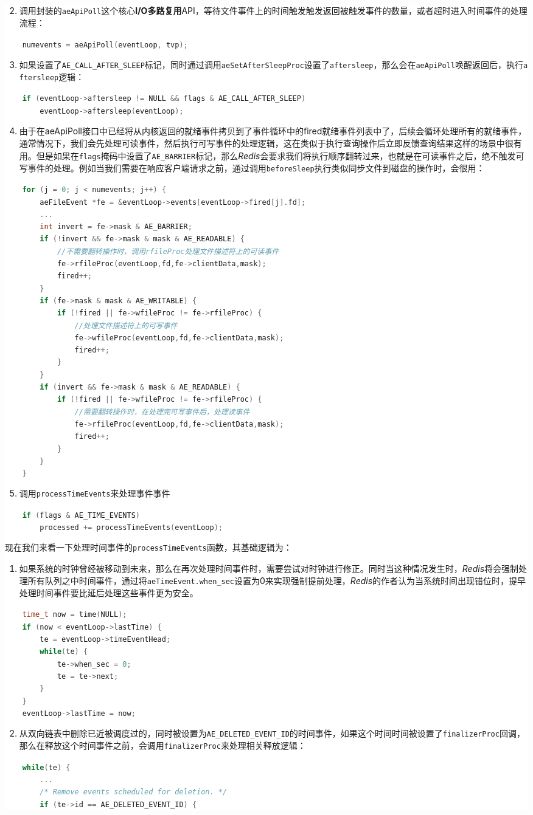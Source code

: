 2. 调用封装的`aeApiPoll`这个核心**I/O多路复用**API，等待文件事件上的时间触发触发返回被触发事件的数量，或者超时进入时间事件的处理流程：
```c
    numevents = aeApiPoll(eventLoop, tvp);
```
3. 如果设置了`AE_CALL_AFTER_SLEEP`标记，同时通过调用`aeSetAfterSleepProc`设置了`aftersleep`，那么会在`aeApiPoll`唤醒返回后，执行`aftersleep`逻辑：
```c
    if (eventLoop->aftersleep != NULL && flags & AE_CALL_AFTER_SLEEP)
        eventLoop->aftersleep(eventLoop);
```
4. 由于在aeApiPoll接口中已经将从内核返回的就绪事件拷贝到了事件循环中的fired就绪事件列表中了，后续会循环处理所有的就绪事件，通常情况下，我们会先处理可读事件，然后执行可写事件的处理逻辑，这在类似于执行查询操作后立即反馈查询结果这样的场景中很有用。但是如果在`flags`掩码中设置了`AE_BARRIER`标记，那么*Redis*会要求我们将执行顺序翻转过来，也就是在可读事件之后，绝不触发可写事件的处理。例如当我们需要在响应客户端请求之前，通过调用`beforeSleep`执行类似同步文件到磁盘的操作时，会很用：
```c
    for (j = 0; j < numevents; j++) {
        aeFileEvent *fe = &eventLoop->events[eventLoop->fired[j].fd];
        ...
        int invert = fe->mask & AE_BARRIER;
        if (!invert && fe->mask & mask & AE_READABLE) {
            //不需要翻转操作时，调用rfileProc处理文件描述符上的可读事件
            fe->rfileProc(eventLoop,fd,fe->clientData,mask);
            fired++;
        }
        if (fe->mask & mask & AE_WRITABLE) {
            if (!fired || fe->wfileProc != fe->rfileProc) {
                //处理文件描述符上的可写事件
                fe->wfileProc(eventLoop,fd,fe->clientData,mask);
                fired++;
            }
        }
        if (invert && fe->mask & mask & AE_READABLE) {
            if (!fired || fe->wfileProc != fe->rfileProc) {
                //需要翻转操作时，在处理完可写事件后，处理读事件
                fe->rfileProc(eventLoop,fd,fe->clientData,mask);
                fired++;
            }
        }
    }
```

5. 调用`processTimeEvents`来处理事件事件
```c
    if (flags & AE_TIME_EVENTS)
        processed += processTimeEvents(eventLoop);
```

现在我们来看一下处理时间事件的`processTimeEvents`函数，其基础逻辑为：
1. 如果系统的时钟曾经被移动到未来，那么在再次处理时间事件时，需要尝试对时钟进行修正。同时当这种情况发生时，*Redis*将会强制处理所有队列之中时间事件，通过将`aeTimeEvent.when_sec`设置为0来实现强制提前处理，*Redis*的作者认为当系统时间出现错位时，提早处理时间事件要比延后处理这些事件更为安全。
```c
    time_t now = time(NULL);
    if (now < eventLoop->lastTime) {
        te = eventLoop->timeEventHead;
        while(te) {
            te->when_sec = 0;
            te = te->next;
        }
    }
    eventLoop->lastTime = now;
```
2. 从双向链表中删除已近被调度过的，同时被设置为`AE_DELETED_EVENT_ID`的时间事件，如果这个时间时间被设置了`finalizerProc`回调，那么在释放这个时间事件之前，会调用`finalizerProc`来处理相关释放逻辑：
```c
    while(te) {
        ...
        /* Remove events scheduled for deletion. */
        if (te->id == AE_DELETED_EVENT_ID) {
```